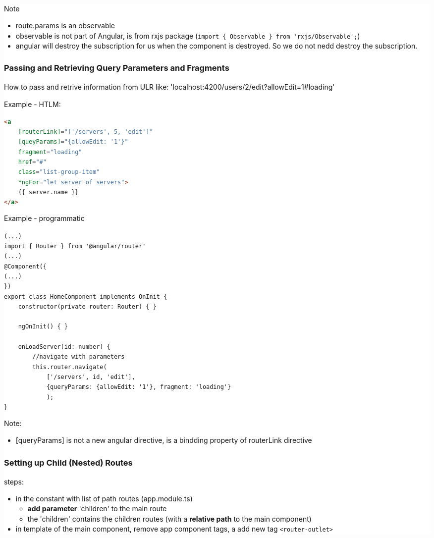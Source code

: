 Note
- route.params is an observable
- observable is not part of Angular, is from rxjs package (`import { Observable } from 'rxjs/Observable';`)
- angular will destroy the subscription for us when the component is destroyed. So we do not nedd destroy the subscription.


### Passing and Retrieving Query Parameters and Fragments


How to pass and retrive information from ULR like: 'localhost:4200/users/2/edit?allowEdit=1#loading'

Example - HTLM:
```HTML
<a
	[routerLink]="['/servers', 5, 'edit']"
	[queyParams]="{allowEdit: '1'}"
	fragment="loading"
	href="#"
	class="list-group-item"
	*ngFor="let server of servers">
	{{ server.name }}
</a>
```

Example - programmatic
```TS
(...)
import { Router } from '@angular/router'
(...)
@Component({
(...)
})
export class HomeComponent implements OnInit {
	constructor(private router: Router) { }
	
	ngOnInit() { }
	
	onLoadServer(id: number) {
		//navigate with parameters
		this.router.navigate(
			['/servers', id, 'edit'], 
			{queryParams: {allowEdit: '1'}, fragment: 'loading'}
			);
}
```

Note:
- [queryParams] is not a new angular directive, is a bindding property of routerLink directive


### Setting up Child (Nested) Routes
steps:
- in the constant with list of path routes (app.module.ts)
	- __add parameter__ 'children' to the main route
	- the 'children' contains the children routes (with a __relative path__ to the main component)
- in template of the main component, remove app component tags, a add new tag `<router-outlet>`
